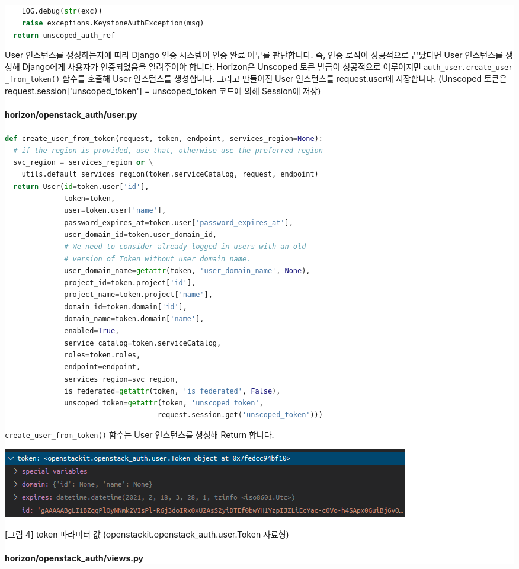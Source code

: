 ```python
    LOG.debug(str(exc))
    raise exceptions.KeystoneAuthException(msg)
  return unscoped_auth_ref
```

User 인스턴스를 생성하는지에 따라 Django 인증 시스템이 인증 완료 여부를 판단합니다. 즉, 인증 로직이 성공적으로 끝났다면 User 인스턴스를 생성해 Django에게 사용자가 인증되었음을 알려주어야 합니다.
Horizon은 Unscoped 토큰 발급이 성공적으로 이루어지면 `auth_user.create_user_from_token()` 함수를 호출해 User 인스턴스를 생성합니다. 그리고 만들어진 User 인스턴스를 request.user에 저장합니다. (Unscoped 토큰은 request.session['unscoped_token'] = unscoped_token 코드에 의해 Session에 저장)

#### horizon/openstack_auth/user.py

```python
def create_user_from_token(request, token, endpoint, services_region=None):
  # if the region is provided, use that, otherwise use the preferred region
  svc_region = services_region or \
    utils.default_services_region(token.serviceCatalog, request, endpoint)
  return User(id=token.user['id'],
              token=token,
              user=token.user['name'],
              password_expires_at=token.user['password_expires_at'],
              user_domain_id=token.user_domain_id,
              # We need to consider already logged-in users with an old
              # version of Token without user_domain_name.
              user_domain_name=getattr(token, 'user_domain_name', None),
              project_id=token.project['id'],
              project_name=token.project['name'],
              domain_id=token.domain['id'],
              domain_name=token.domain['name'],
              enabled=True,
              service_catalog=token.serviceCatalog,
              roles=token.roles,
              endpoint=endpoint,
              services_region=svc_region,
              is_federated=getattr(token, 'is_federated', False),
              unscoped_token=getattr(token, 'unscoped_token',
                                    request.session.get('unscoped_token')))
```

`create_user_from_token()` 함수는 User 인스턴스를 생성해 Return 합니다.

![](./images/9794cda6-4b39-4754-9803-3476eae444f0.png)

[그림 4] token 파라미터 값 (openstackit.openstack_auth.user.Token 자료형)

#### horizon/openstack_auth/views.py
